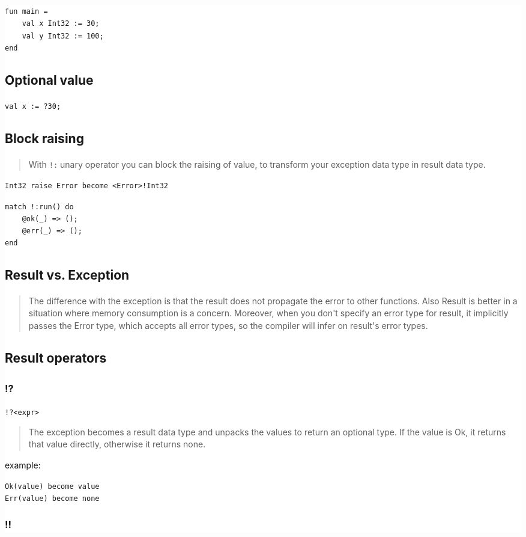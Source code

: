 ```lily
fun main =
    val x Int32 := 30;
    val y Int32 := 100;
end
```

## Optional value

```lily
val x := ?30;
```

## Block raising

> With `!:` unary operator you can block the raising of value, to transform your exception data type in result data type.

```
Int32 raise Error become <Error>!Int32
```

```lily
match !:run() do
    @ok(_) => ();
    @err(_) => ();
end
```

## Result vs. Exception

> The difference with the exception is that the result does not propagate the error to other functions. Also Result is better in a situation where memory consumption is a concern. Moreover, when you don't specify an error type for result, it implicitly passes the Error type, which accepts all error types, so the compiler will infer on result's error types.

## Result operators

### !?

```
!?<expr>
```

> The exception becomes a result data type and unpacks the values to return an optional type. If the value is Ok, it returns that value directly, otherwise it returns none. 

example:

```
Ok(value) become value
Err(value) become none
```

### !!
